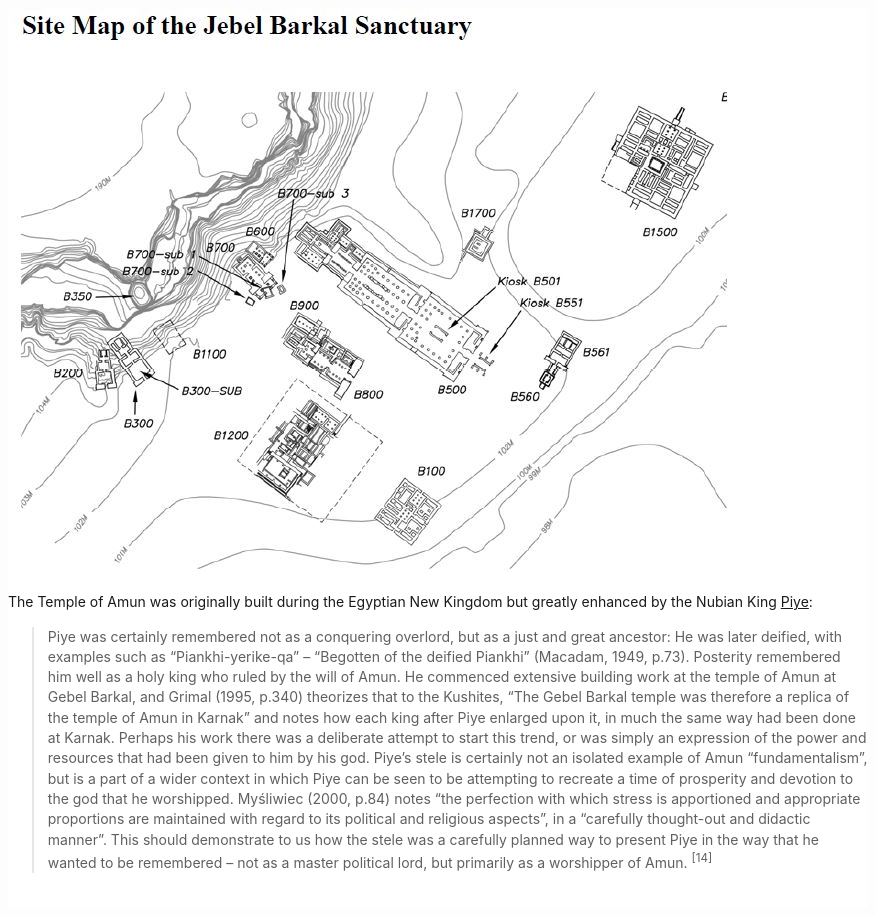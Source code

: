 <img src="/static/nubian-arch_JebelBarkalGroundPlan-27c266f7699d6d510159b4ae32cb8c2d.jpg" alt=""/>

The Temple of Amun was originally built during the Egyptian New Kingdom but greatly enhanced by the Nubian King <a href="https://en.wikipedia.org/wiki/Piye">Piye</a>:

<blockquote>Piye was certainly remembered not as a conquering overlord, but as a just and great ancestor: He was later deified, with examples such as “Piankhi-yerike-qa” – “Begotten of the deified Piankhi” (Macadam, 1949, p.73). Posterity remembered him well as a holy king who
ruled by the will of Amun. He commenced extensive building work at the temple of Amun at Gebel Barkal, and Grimal (1995, p.340) theorizes that to the Kushites, “The Gebel Barkal
temple was therefore a replica of the temple of Amun in Karnak” and notes how each king after Piye enlarged upon it, in much the same way had been done at Karnak. Perhaps his work  there was a deliberate attempt to start this trend, or was simply an expression of the power and resources that had been given to him by his god. Piye’s stele is certainly not an isolated example of Amun “fundamentalism”, but is a part of a wider context in which Piye can be seen to be attempting to recreate a time of prosperity and devotion to the god that he worshipped. Myśliwiec (2000, p.84) notes “the perfection with which stress is apportioned
and appropriate proportions are maintained with regard to its political and religious aspects”, in a “carefully thought-out and didactic manner”. This should demonstrate to us how the stele was a carefully planned way to present Piye in the way that he wanted to be remembered –
not as a master political lord, but primarily as a worshipper of Amun. <sup>[14]</sup></blockquote><br/>

